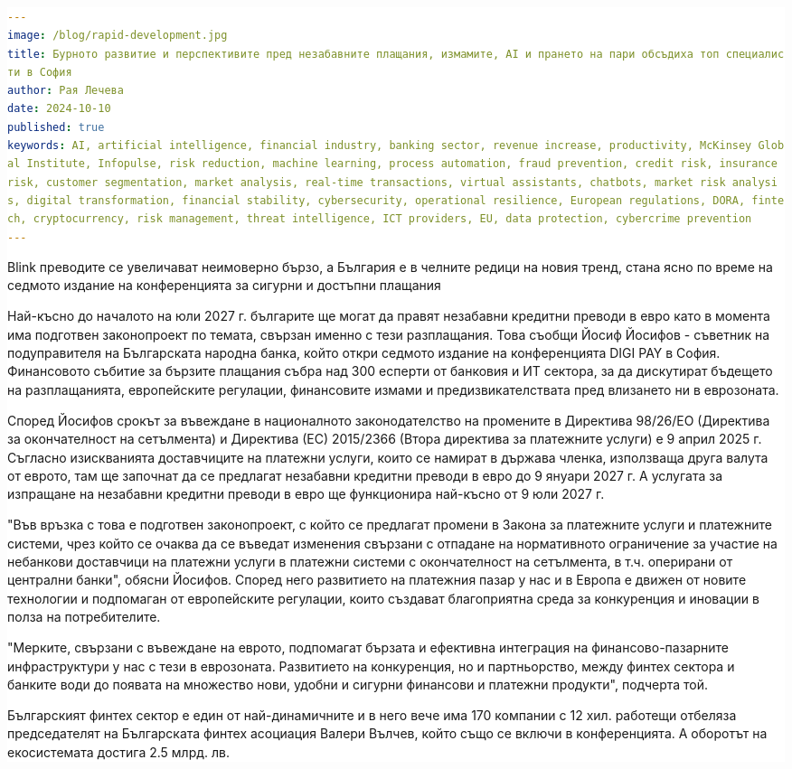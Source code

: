 ```yaml
---
image: /blog/rapid-development.jpg
title: Бурното развитие и перспективите пред незабавните плащания, измамите, AI и прането на пари обсъдиха топ специалисти в София
author: Рая Лечева
date: 2024-10-10
published: true
keywords: AI, artificial intelligence, financial industry, banking sector, revenue increase, productivity, McKinsey Global Institute, Infopulse, risk reduction, machine learning, process automation, fraud prevention, credit risk, insurance risk, customer segmentation, market analysis, real-time transactions, virtual assistants, chatbots, market risk analysis, digital transformation, financial stability, cybersecurity, operational resilience, European regulations, DORA, fintech, cryptocurrency, risk management, threat intelligence, ICT providers, EU, data protection, cybercrime prevention
---
```


Blink преводите се увеличават неимоверно бързо, а България е в челните редици на новия
тренд, стана ясно по време на седмото издание на конференцията за сигурни и достъпни
плащания

Най-късно до началото на юли 2027 г. българите ще могат да правят незабавни кредитни
преводи в евро като в момента има подготвен законопроект по темата, свързан именно с тези
разплащания. Това съобщи Йосиф Йосифов - съветник на подуправителя на Българската
народна банка, който откри седмото издание на конференцията DIGI PAY в София.
Финансовото събитие за бързите плащания събра над 300 есперти от банковия и ИТ сектора, за
да дискутират бъдещето на разплащанията, европейските регулации, финансовите измами и
предизвикателствата пред влизането ни в еврозоната.

Според Йосифов срокът за въвеждане в националното законодателство на промените в
Директива 98/26/ЕО (Директива за окончателност на сетълмента) и Директива (ЕС) 2015/2366
(Втора директива за платежните услуги) е 9 април 2025 г. Съгласно изискванията доставчиците
на платежни услуги, които се намират в държава членка, използваща друга валута от еврото,
там ще започнат да се предлагат незабавни кредитни преводи в евро до 9 януари 2027 г. А
услугата за изпращане на незабавни кредитни преводи в евро ще функционира най-късно от 9
юли 2027 г.

"Във връзка с това е подготвен законопроект, с който се предлагат промени в Закона за
платежните услуги и платежните системи, чрез който се очаква да се въведат изменения
свързани с отпадане на нормативното ограничение за участие на небанкови доставчици на
платежни услуги в платежни системи с окончателност на сетълмента, в т.ч. оперирани от
централни банки", обясни Йосифов. Според него развитието на платежния пазар у нас и в
Европа е движен от новите технологии и подпомаган от европейските регулации, които
създават благоприятна среда за конкуренция и иновации в полза на потребителите.

"Мерките, свързани с въвеждане на еврото, подпомагат бързата и ефективна интеграция на
финансово-пазарните инфраструктури у нас с тези в еврозоната. Развитието на конкуренция, но
и партньорство, между финтех сектора и банките води до появата на множество нови, удобни и
сигурни финансови и платежни продукти", подчерта той.

Българският финтех сектор е един от най-динамичните и в него вече има 170 компании с 12
хил. работещи отбеляза председателят на Българската финтех асоциация Валери Вълчев, който
също се включи в конференцията. А оборотът на екосистемата достига 2.5 млрд. лв.
